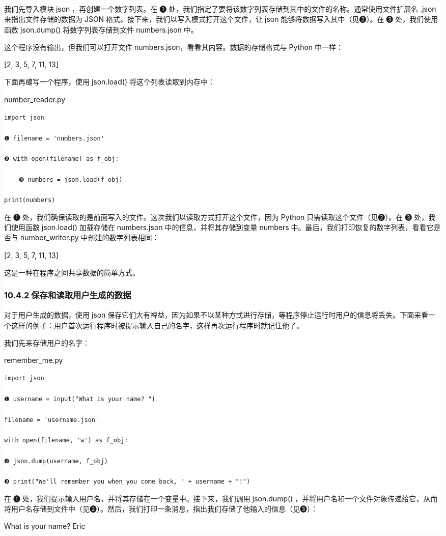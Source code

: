 我们先导入模块 json ，再创建一个数字列表。在 ❶ 处，我们指定了要将该数字列表存储到其中的文件的名称。通常使用文件扩展名 .json 来指出文件存储的数据为 JSON 格式。接下来，我们以写入模式打开这个文件，让 json 能够将数据写入其中（见❷）。在 ❸ 处，我们使用函数 json.dump() 将数字列表存储到文件 numbers.json 中。

这个程序没有输出，但我们可以打开文件 numbers.json，看看其内容。数据的存储格式与 Python 中一样：

[2, 3, 5, 7, 11, 13]

下面再编写一个程序，使用 json.load() 将这个列表读取到内存中：

number_reader.py

```
import json

❶ filename = 'numbers.json'

❷ with open(filename) as f_obj:

	❸ numbers = json.load(f_obj)

print(numbers)
```

在 ❶ 处，我们确保读取的是前面写入的文件。这次我们以读取方式打开这个文件，因为 Python 只需读取这个文件（见❷）。在 ❸ 处，我们使用函数 json.load() 加载存储在 numbers.json 中的信息，并将其存储到变量 numbers 中。最后，我们打印恢复的数字列表，看看它是否与 number_writer.py 中创建的数字列表相同：

[2, 3, 5, 7, 11, 13]

这是一种在程序之间共享数据的简单方式。

### 10.4.2 保存和读取用户生成的数据

对于用户生成的数据，使用 json 保存它们大有裨益，因为如果不以某种方式进行存储，等程序停止运行时用户的信息将丢失。下面来看一个这样的例子：用户首次运行程序时被提示输入自己的名字，这样再次运行程序时就记住他了。

我们先来存储用户的名字：

remember_me.py

```
import json

❶ username = input("What is your name? ")

filename = 'username.json'

with open(filename, 'w') as f_obj:

❷ json.dump(username, f_obj)

❸ print("We'll remember you when you come back, " + username + "!")
```

在 ❶ 处，我们提示输入用户名，并将其存储在一个变量中。接下来，我们调用 json.dump() ，并将用户名和一个文件对象传递给它，从而将用户名存储到文件中（见❷）。然后，我们打印一条消息，指出我们存储了他输入的信息（见❸）：

What is your name? Eric
